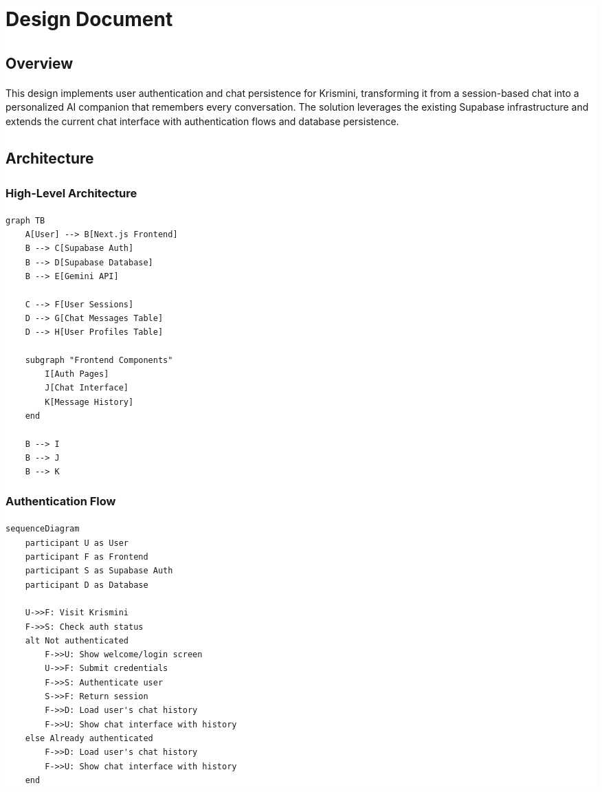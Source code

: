 # Design Document

## Overview

This design implements user authentication and chat persistence for Krismini, transforming it from a session-based chat into a personalized AI companion that remembers every conversation. The solution leverages the existing Supabase infrastructure and extends the current chat interface with authentication flows and database persistence.

## Architecture

### High-Level Architecture

```mermaid
graph TB
    A[User] --> B[Next.js Frontend]
    B --> C[Supabase Auth]
    B --> D[Supabase Database]
    B --> E[Gemini API]
    
    C --> F[User Sessions]
    D --> G[Chat Messages Table]
    D --> H[User Profiles Table]
    
    subgraph "Frontend Components"
        I[Auth Pages]
        J[Chat Interface]
        K[Message History]
    end
    
    B --> I
    B --> J
    B --> K
```

### Authentication Flow

```mermaid
sequenceDiagram
    participant U as User
    participant F as Frontend
    participant S as Supabase Auth
    participant D as Database
    
    U->>F: Visit Krismini
    F->>S: Check auth status
    alt Not authenticated
        F->>U: Show welcome/login screen
        U->>F: Submit credentials
        F->>S: Authenticate user
        S->>F: Return session
        F->>D: Load user's chat history
        F->>U: Show chat interface with history
    else Already authenticated
        F->>D: Load user's chat history
        F->>U: Show chat interface with history
    end
```
